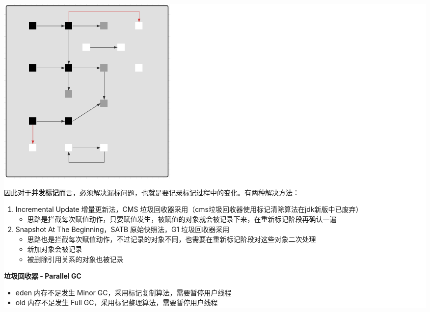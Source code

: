 <img src="img/day03/image-20210831220004062.png" alt="image-20210831220004062" style="zoom:50%;" />

因此对于**并发标记**而言，必须解决漏标问题，也就是要记录标记过程中的变化。有两种解决方法：

1. Incremental Update 增量更新法，CMS 垃圾回收器采用（cms垃圾回收器使用标记清除算法在jdk新版中已废弃）
   * 思路是拦截每次赋值动作，只要赋值发生，被赋值的对象就会被记录下来，在重新标记阶段再确认一遍
2. Snapshot At The Beginning，SATB 原始快照法，G1 垃圾回收器采用
   * 思路也是拦截每次赋值动作，不过记录的对象不同，也需要在重新标记阶段对这些对象二次处理
   * 新加对象会被记录
   * 被删除引用关系的对象也被记录



**垃圾回收器 - Parallel GC**

* eden 内存不足发生 Minor GC，采用标记复制算法，需要暂停用户线程
* old 内存不足发生 Full GC，采用标记整理算法，需要暂停用户线程
